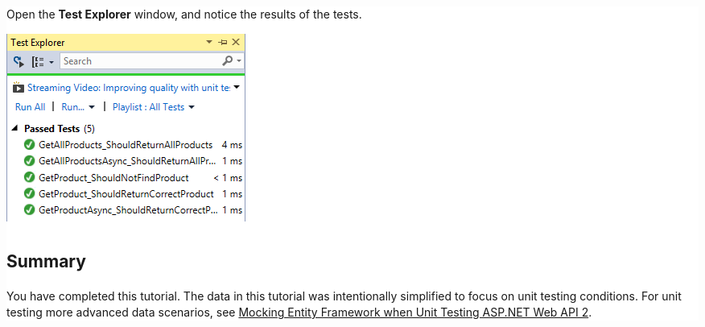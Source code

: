 Open the **Test Explorer** window, and notice the results of the tests.

![test results](unit-testing-with-aspnet-web-api/_static/image12.png)

## Summary

You have completed this tutorial. The data in this tutorial was intentionally simplified to focus on unit testing conditions. For unit testing more advanced data scenarios, see [Mocking Entity Framework when Unit Testing ASP.NET Web API 2](mocking-entity-framework-when-unit-testing-aspnet-web-api-2.md).